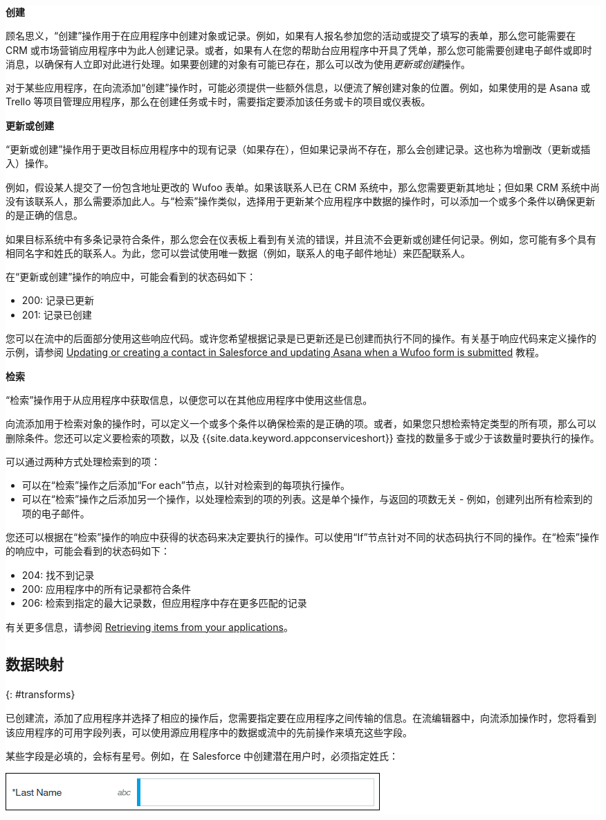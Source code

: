 **创建**

顾名思义，“创建”操作用于在应用程序中创建对象或记录。例如，如果有人报名参加您的活动或提交了填写的表单，那么您可能需要在 CRM 或市场营销应用程序中为此人创建记录。或者，如果有人在您的帮助台应用程序中开具了凭单，那么您可能需要创建电子邮件或即时消息，以确保有人立即对此进行处理。如果要创建的对象有可能已存在，那么可以改为使用*更新或创建*操作。

对于某些应用程序，在向流添加“创建”操作时，可能必须提供一些额外信息，以便流了解创建对象的位置。例如，如果使用的是 Asana 或 Trello 等项目管理应用程序，那么在创建任务或卡时，需要指定要添加该任务或卡的项目或仪表板。

**更新或创建**

“更新或创建”操作用于更改目标应用程序中的现有记录（如果存在），但如果记录尚不存在，那么会创建记录。这也称为增删改（更新或插入）操作。

例如，假设某人提交了一份包含地址更改的 Wufoo 表单。如果该联系人已在 CRM 系统中，那么您需要更新其地址；但如果 CRM 系统中尚没有该联系人，那么需要添加此人。与“检索”操作类似，选择用于更新某个应用程序中数据的操作时，可以添加一个或多个条件以确保更新的是正确的信息。

如果目标系统中有多条记录符合条件，那么您会在仪表板上看到有关流的错误，并且流不会更新或创建任何记录。例如，您可能有多个具有相同名字和姓氏的联系人。为此，您可以尝试使用唯一数据（例如，联系人的电子邮件地址）来匹配联系人。

在“更新或创建”操作的响应中，可能会看到的状态码如下：

-   200: 记录已更新
-   201: 记录已创建

您可以在流中的后面部分使用这些响应代码。或许您希望根据记录是已更新还是已创建而执行不同的操作。有关基于响应代码来定义操作的示例，请参阅 [Updating or creating a contact in Salesforce and updating Asana when a Wufoo form is submitted](https://developer.ibm.com/integration/docs/app-connect/tutorials-for-ibm-app-connect/creating-event-driven-flow-updates-creates-contact-salesforce-updates-asana-whenever-receive-form-wufoo/) 教程。

**检索**

“检索”操作用于从应用程序中获取信息，以便您可以在其他应用程序中使用这些信息。

向流添加用于检索对象的操作时，可以定义一个或多个条件以确保检索的是正确的项。或者，如果您只想检索特定类型的所有项，那么可以删除条件。您还可以定义要检索的项数，以及 {{site.data.keyword.appconserviceshort}} 查找的数量多于或少于该数量时要执行的操作。

可以通过两种方式处理检索到的项：

-   可以在“检索”操作之后添加“For each”节点，以针对检索到的每项执行操作。
-   可以在“检索”操作之后添加另一个操作，以处理检索到的项的列表。这是单个操作，与返回的项数无关 - 例如，创建列出所有检索到的项的电子邮件。

您还可以根据在“检索”操作的响应中获得的状态码来决定要执行的操作。可以使用“If”节点针对不同的状态码执行不同的操作。在“检索”操作的响应中，可能会看到的状态码如下：

-   204: 找不到记录
-   200: 应用程序中的所有记录都符合条件
-   206: 检索到指定的最大记录数，但应用程序中存在更多匹配的记录

有关更多信息，请参阅 [Retrieving items from your applications](https://developer.ibm.com/integration/docs/app-connect/tutorials-for-ibm-app-connect/using-ibm-app-connect-retrieve-items-applications/)。

## 数据映射
{: #transforms}

已创建流，添加了应用程序并选择了相应的操作后，您需要指定要在应用程序之间传输的信息。在流编辑器中，向流添加操作时，您将看到该应用程序的可用字段列表，可以使用源应用程序中的数据或流中的先前操作来填充这些字段。

某些字段是必填的，会标有星号。例如，在 Salesforce 中创建潜在用户时，必须指定姓氏：

![显示“姓氏”字段是必填项的屏幕快照](images/LastName.jpg)
